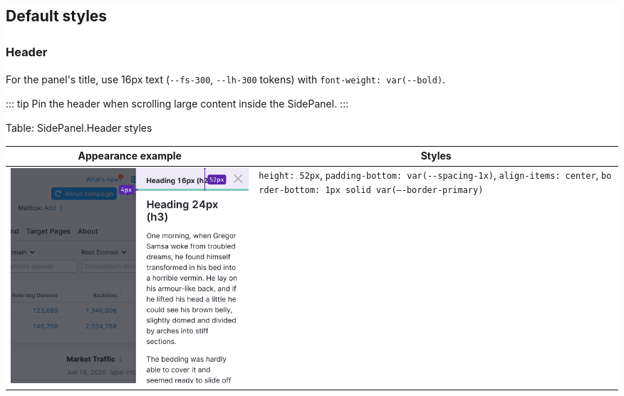 ## Default styles

### Header

For the panel's title, use 16px text (`--fs-300`, `--lh-300` tokens) with `font-weight: var(--bold)`.

::: tip
Pin the header when scrolling large content inside the SidePanel.
:::

Table: SidePanel.Header styles

| Appearance example     | Styles         |
| ---------------------- | -------------- |
| ![](static/header.png) | `height: 52px`, `padding-bottom: var(--spacing-1x)`, `align-items: center`, `border-bottom: 1px solid var(–-border-primary)` |